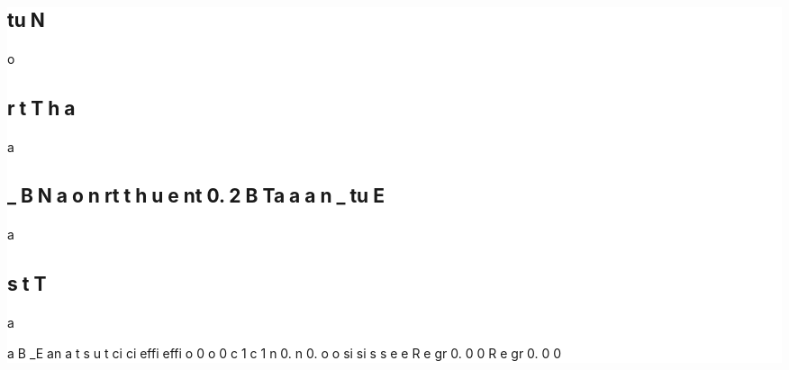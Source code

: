 tu
N
-
o
>
r t
T
h
a
-
a
>
_
B
N
a
o
n
rt
t
h
u e
nt 0. 2 B
Ta
a
a
n
_
tu
E
-
a
>
s t
T
-
a
>
a
B
_E
an
a
t
s
u
t
ci ci
effi effi
o 0 o 0
c 1 c 1
n 0. n 0.
o o
si si
s s
e e
R e
gr
0. 0
0
R e
gr
0. 0
0